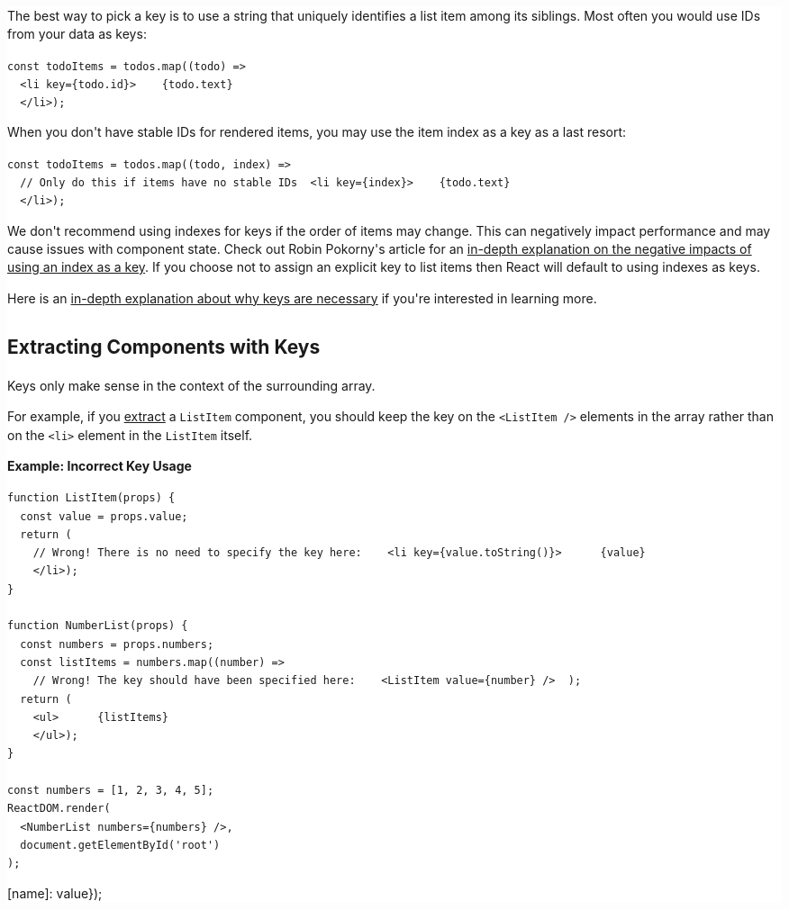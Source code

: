 The best way to pick a key is to use a string that uniquely identifies a list item among its siblings. Most often you would use IDs from your data as keys:

```
const todoItems = todos.map((todo) =>
  <li key={todo.id}>    {todo.text}
  </li>);
```

When you don't have stable IDs for rendered items, you may use the item index as a key as a last resort:

```
const todoItems = todos.map((todo, index) =>
  // Only do this if items have no stable IDs  <li key={index}>    {todo.text}
  </li>);
```

We don't recommend using indexes for keys if the order of items may change. This can negatively impact performance and may cause issues with component state. Check out Robin Pokorny's article for an [in-depth explanation on the negative impacts of using an index as a key](https://medium.com/@robinpokorny/index-as-a-key-is-an-anti-pattern-e0349aece318). If you choose not to assign an explicit key to list items then React will default to using indexes as keys.

Here is an [in-depth explanation about why keys are necessary](https://reactjs.org/docs/reconciliation.html#recursing-on-children) if you're interested in learning more.

## Extracting Components with Keys

Keys only make sense in the context of the surrounding array.

For example, if you [extract](https://reactjs.org/docs/components-and-props.html#extracting-components) a `ListItem` component, you should keep the key on the `<ListItem />` elements in the array rather than on the `<li>` element in the `ListItem` itself.

**Example: Incorrect Key Usage**

```
function ListItem(props) {
  const value = props.value;
  return (
    // Wrong! There is no need to specify the key here:    <li key={value.toString()}>      {value}
    </li>);
}

function NumberList(props) {
  const numbers = props.numbers;
  const listItems = numbers.map((number) =>
    // Wrong! The key should have been specified here:    <ListItem value={number} />  );
  return (
    <ul>      {listItems}
    </ul>);
}

const numbers = [1, 2, 3, 4, 5];
ReactDOM.render(
  <NumberList numbers={numbers} />,
  document.getElementById('root')
);
```


  [name]: value});